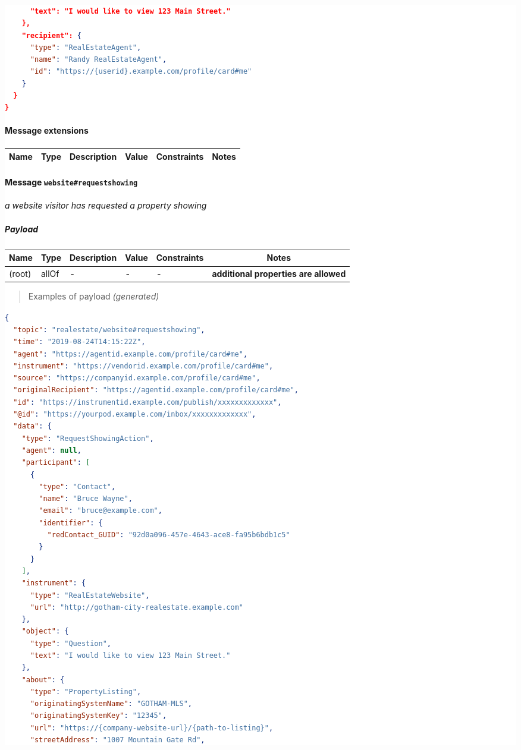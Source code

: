```json
      "text": "I would like to view 123 Main Street."
    },
    "recipient": {
      "type": "RealEstateAgent",
      "name": "Randy RealEstateAgent",
      "id": "https://{userid}.example.com/profile/card#me"
    }
  }
}
```


#### Message extensions

| Name | Type | Description | Value | Constraints | Notes |
|---|---|---|---|---|---|

#### Message `website#requestshowing`

*a website visitor has requested a property showing*

##### Payload

| Name | Type | Description | Value | Constraints | Notes |
|---|---|---|---|---|---|
| (root) | allOf | - | - | - | **additional properties are allowed** |

> Examples of payload _(generated)_

```json
{
  "topic": "realestate/website#requestshowing",
  "time": "2019-08-24T14:15:22Z",
  "agent": "https://agentid.example.com/profile/card#me",
  "instrument": "https://vendorid.example.com/profile/card#me",
  "source": "https://companyid.example.com/profile/card#me",
  "originalRecipient": "https://agentid.example.com/profile/card#me",
  "id": "https://instrumentid.example.com/publish/xxxxxxxxxxxxx",
  "@id": "https://yourpod.example.com/inbox/xxxxxxxxxxxxx",
  "data": {
    "type": "RequestShowingAction",
    "agent": null,
    "participant": [
      {
        "type": "Contact",
        "name": "Bruce Wayne",
        "email": "bruce@example.com",
        "identifier": {
          "redContact_GUID": "92d0a096-457e-4643-ace8-fa95b6bdb1c5"
        }
      }
    ],
    "instrument": {
      "type": "RealEstateWebsite",
      "url": "http://gotham-city-realestate.example.com"
    },
    "object": {
      "type": "Question",
      "text": "I would like to view 123 Main Street."
    },
    "about": {
      "type": "PropertyListing",
      "originatingSystemName": "GOTHAM-MLS",
      "originatingSystemKey": "12345",
      "url": "https://{company-website-url}/{path-to-listing}",
      "streetAddress": "1007 Mountain Gate Rd",
```